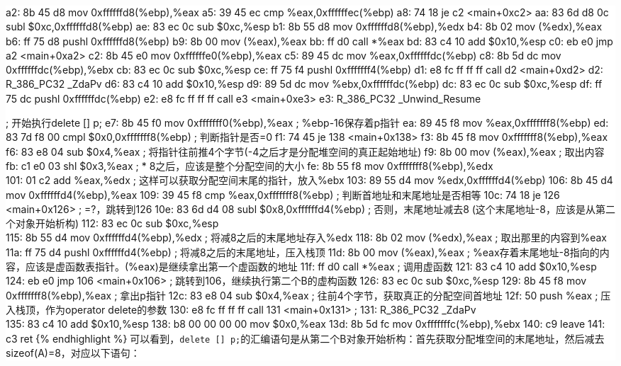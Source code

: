   a2:   8b 45 d8                mov    0xffffffd8(%ebp),%eax
  a5:   39 45 ec                cmp    %eax,0xffffffec(%ebp)
  a8:   74 18                   je     c2 <main+0xc2>
  aa:   83 6d d8 0c             subl   $0xc,0xffffffd8(%ebp)
  ae:   83 ec 0c                sub    $0xc,%esp
  b1:   8b 55 d8                mov    0xffffffd8(%ebp),%edx
  b4:   8b 02                   mov    (%edx),%eax
  b6:   ff 75 d8                pushl  0xffffffd8(%ebp)
  b9:   8b 00                   mov    (%eax),%eax
  bb:   ff d0                   call   *%eax
  bd:   83 c4 10                add    $0x10,%esp
  c0:   eb e0                   jmp    a2 <main+0xa2>
  c2:   8b 45 e0                mov    0xffffffe0(%ebp),%eax
  c5:   89 45 dc                mov    %eax,0xffffffdc(%ebp)
  c8:   8b 5d dc                mov    0xffffffdc(%ebp),%ebx
  cb:   83 ec 0c                sub    $0xc,%esp
  ce:   ff 75 f4                pushl  0xfffffff4(%ebp)
  d1:   e8 fc ff ff ff          call   d2 <main+0xd2>
                        d2: R_386_PC32  _ZdaPv
  d6:   83 c4 10                add    $0x10,%esp
  d9:   89 5d dc                mov    %ebx,0xffffffdc(%ebp)
  dc:   83 ec 0c                sub    $0xc,%esp
  df:   ff 75 dc                pushl  0xffffffdc(%ebp)
  e2:   e8 fc ff ff ff          call   e3 <main+0xe3>
                        e3: R_386_PC32  _Unwind_Resume
						
; 开始执行delete [] p;
  e7:   8b 45 f0                mov    0xfffffff0(%ebp),%eax	; %ebp-16保存着p指针
  ea:   89 45 f8                mov    %eax,0xfffffff8(%ebp)
  ed:   83 7d f8 00             cmpl   $0x0,0xfffffff8(%ebp)	; 判断指针是否=0
  f1:   74 45                   je     138 <main+0x138>
  f3:   8b 45 f8                mov    0xfffffff8(%ebp),%eax
  f6:   83 e8 04                sub    $0x4,%eax        		; 将指针往前推4个字节(-4之后才是分配堆空间的真正起始地址)
  f9:   8b 00                   mov    (%eax),%eax				; 取出内容
  fb:   c1 e0 03                shl    $0x3,%eax				; * 8之后，应该是整个分配空间的大小
  fe:   8b 55 f8                mov    0xfffffff8(%ebp),%edx	
 101:   01 c2                   add    %eax,%edx				; 这样可以获取分配空间末尾的指针，放入%ebx
 103:   89 55 d4                mov    %edx,0xffffffd4(%ebp)
 106:   8b 45 d4                mov    0xffffffd4(%ebp),%eax
 109:   39 45 f8                cmp    %eax,0xfffffff8(%ebp)	; 判断首地址和末尾地址是否相等
 10c:   74 18                   je     126 <main+0x126>			; =?，跳转到126
 10e:   83 6d d4 08             subl   $0x8,0xffffffd4(%ebp)	; 否则，末尾地址减去8 (这个末尾地址-8，应该是从第二个对象开始析构)
 112:   83 ec 0c                sub    $0xc,%esp				
 115:   8b 55 d4                mov    0xffffffd4(%ebp),%edx	; 将减8之后的末尾地址存入%edx
 118:   8b 02                   mov    (%edx),%eax				; 取出那里的内容到%eax
 11a:   ff 75 d4                pushl  0xffffffd4(%ebp)			; 将减8之后的末尾地址，压入栈顶
 11d:   8b 00                   mov    (%eax),%eax				; %eax存着末尾地址-8指向的内容，应该是虚函数表指针。(%eax)是继续拿出第一个虚函数的地址
 11f:   ff d0                   call   *%eax					; 调用虚函数
 121:   83 c4 10                add    $0x10,%esp
 124:   eb e0                   jmp    106 <main+0x106>			; 跳转到106，继续执行第二个B的虚构函数
 126:   83 ec 0c                sub    $0xc,%esp
 129:   8b 45 f8                mov    0xfffffff8(%ebp),%eax	; 拿出p指针
 12c:   83 e8 04                sub    $0x4,%eax				; 往前4个字节，获取真正的分配空间首地址
 12f:   50                      push   %eax						; 压入栈顶，作为operator delete[](void*)的参数
 130:   e8 fc ff ff ff          call   131 <main+0x131>			; 
                        131: R_386_PC32 _ZdaPv		
 135:   83 c4 10                add    $0x10,%esp
 138:   b8 00 00 00 00          mov    $0x0,%eax
 13d:   8b 5d fc                mov    0xfffffffc(%ebp),%ebx
 140:   c9                      leave
 141:   c3                      ret
{% endhighlight %}
可以看到，`delete [] p;`的汇编语句是从第二个B对象开始析构：首先获取分配堆空间的末尾地址，然后减去sizeof(A)=8，对应以下语句：  